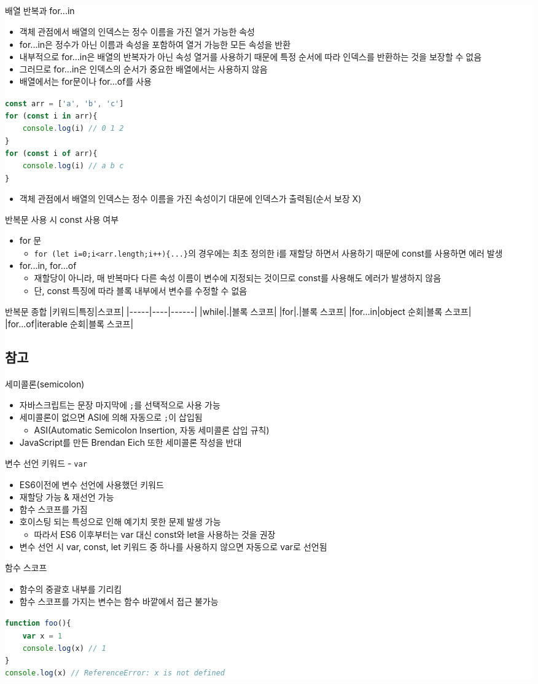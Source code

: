 배열 반복과 for...in
- 객체 관점에서 배열의 인덱스는 정수 이름을 가진 열거 가능한 속성
- for...in은 정수가 아닌 이름과 속성을 포함하여 열거 가능한 모든 속성을 반환
- 내부적으로 for...in은 배열의 반복자가 아닌 속성 열거를 사용하기 때문에 특정 순서에 따라 인덱스를 반환하는 것을 보장할 수 없음
- 그러므로 for...in은 인덱스의 순서가 중요한 배열에서는 사용하지 않음
- 배열에서는 for문이나 for...of를 사용
```js
const arr = ['a', 'b', 'c']
for (const i in arr){
    console.log(i) // 0 1 2
}
for (const i of arr){
    console.log(i) // a b c
}
```
- 객체 관점에서 배열의 인덱스는 정수 이름을 가진 속성이기 대문에 인덱스가 출력됨(순서 보장 X)

반복문 사용 시 const 사용 여부
- for 문
  - `for (let i=0;i<arr.length;i++){...}`의 경우에는 최초 정의한 i를 재할당 하면서 사용하기 때문에 const를 사용하면 에러 발생
- for...in, for...of
  - 재할당이 아니라, 매 반복마다 다른 속성 이름이 변수에 지정되는 것이므로 const를 사용해도 에러가 발생하지 않음
  - 단, const 특징에 따라 블록 내부에서 변수를 수정할 수 없음

반복문 종합
|키워드|특징|스코프|
|-----|----|------|
|while|.|블록 스코프|
|for|.|블록 스코프|
|for...in|object 순회|블록 스코프|
|for...of|iterable 순회|블록 스코프|

## 참고
세미콜론(semicolon)
- 자바스크립트는 문장 마지막에 `;`를 선택적으로 사용 가능
- 세미콜론이 없으면 ASI에 의해 자동으로 `;`이 삽입됨
  - ASI(Automatic Semicolon Insertion, 자동 세미콜론 삽입 규칙)
- JavaScript를 만든 Brendan Eich 또한 세미콜론 작성을 반대

변수 선언 키워드 - `var`
- ES6이전에 변수 선언에 사용했던 키워드
- 재할당 가능 & 재선언 가능
- 함수 스코프를 가짐
- 호이스팅 되는 특성으로 인해 예기치 못한 문제 발생 가능
  - 따라서 ES6 이후부터는 var 대신 const와 let을 사용하는 것을 권장
- 변수 선언 시 var, const, let 키워드 중 하나를 사용하지 않으면 자동으로 var로 선언됨

함수 스코프
- 함수의 중괄호 내부를 기리킴
- 함수 스코프를 가지는 변수는 함수 바깥에서 접근 불가능
```js
function foo(){
    var x = 1
    console.log(x) // 1
}
console.log(x) // ReferenceError: x is not defined
```
